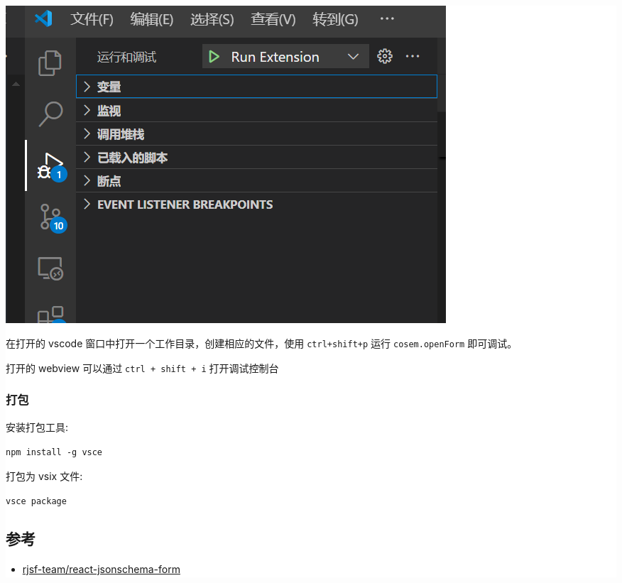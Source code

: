 ![alt text](/assets/img/2025-02-14-vscode-extension/image-2.png)

在打开的 vscode 窗口中打开一个工作目录，创建相应的文件，使用 `ctrl+shift+p` 运行 `cosem.openForm` 即可调试。

打开的 webview 可以通过 `ctrl + shift + i` 打开调试控制台

### 打包

安装打包工具:

```shell
npm install -g vsce
```

打包为 vsix 文件:

```shell
vsce package
```

## 参考

- [rjsf-team/react-jsonschema-form](https://github.com/rjsf-team/react-jsonschema-form)

